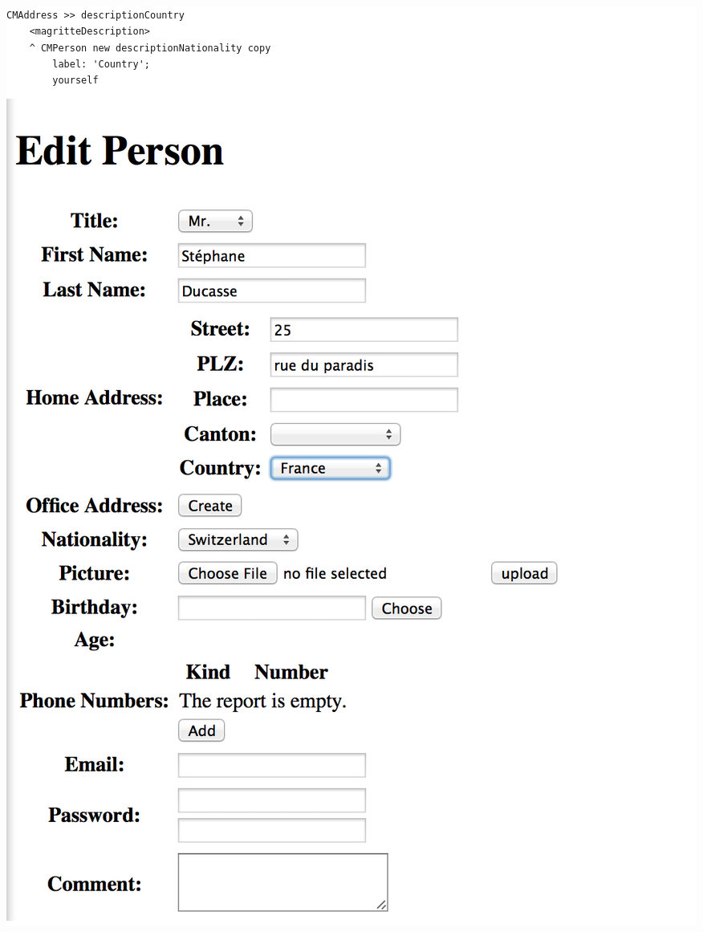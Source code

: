 ```language=smalltalk
CMAddress >> descriptionCountry
    <magritteDescription>
    ^ CMPerson new descriptionNationality copy
        label: 'Country'; 
        yourself
```


![The Nationality description is reused by the `CMAddress`.](figures/addressWithCountry.png)
